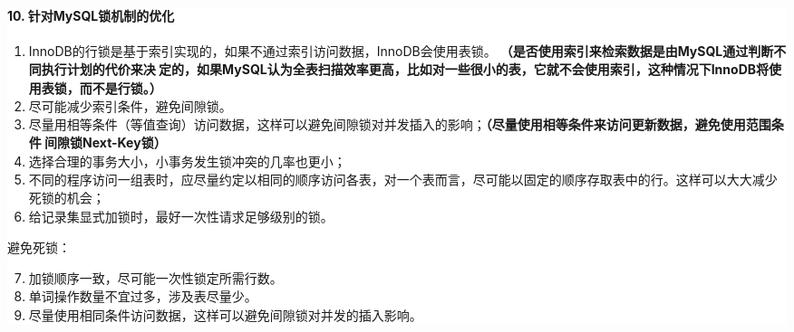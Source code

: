 #### 10. 针对MySQL锁机制的优化

1. InnoDB的行锁是基于索引实现的，如果不通过索引访问数据，InnoDB会使用表锁。 **（是否使用索引来检索数据是由MySQL通过判断不同执行计划的代价来决 定的，如果MySQL认为全表扫描效率更高，比如对一些很小的表，它就不会使用索引，这种情况下InnoDB将使用表锁，而不是行锁。）**
2. 尽可能减少索引条件，避免间隙锁。
3. 尽量用相等条件（等值查询）访问数据，这样可以避免间隙锁对并发插入的影响；**（尽量使用相等条件来访问更新数据，避免使用范围条件 间隙锁Next-Key锁）**
4. 选择合理的事务大小，小事务发生锁冲突的几率也更小；
5. 不同的程序访问一组表时，应尽量约定以相同的顺序访问各表，对一个表而言，尽可能以固定的顺序存取表中的行。这样可以大大减少死锁的机会；
6. 给记录集显式加锁时，最好一次性请求足够级别的锁。

避免死锁：

7. 加锁顺序一致，尽可能一次性锁定所需行数。
8. 单词操作数量不宜过多，涉及表尽量少。
9. 尽量使用相同条件访问数据，这样可以避免间隙锁对并发的插入影响。